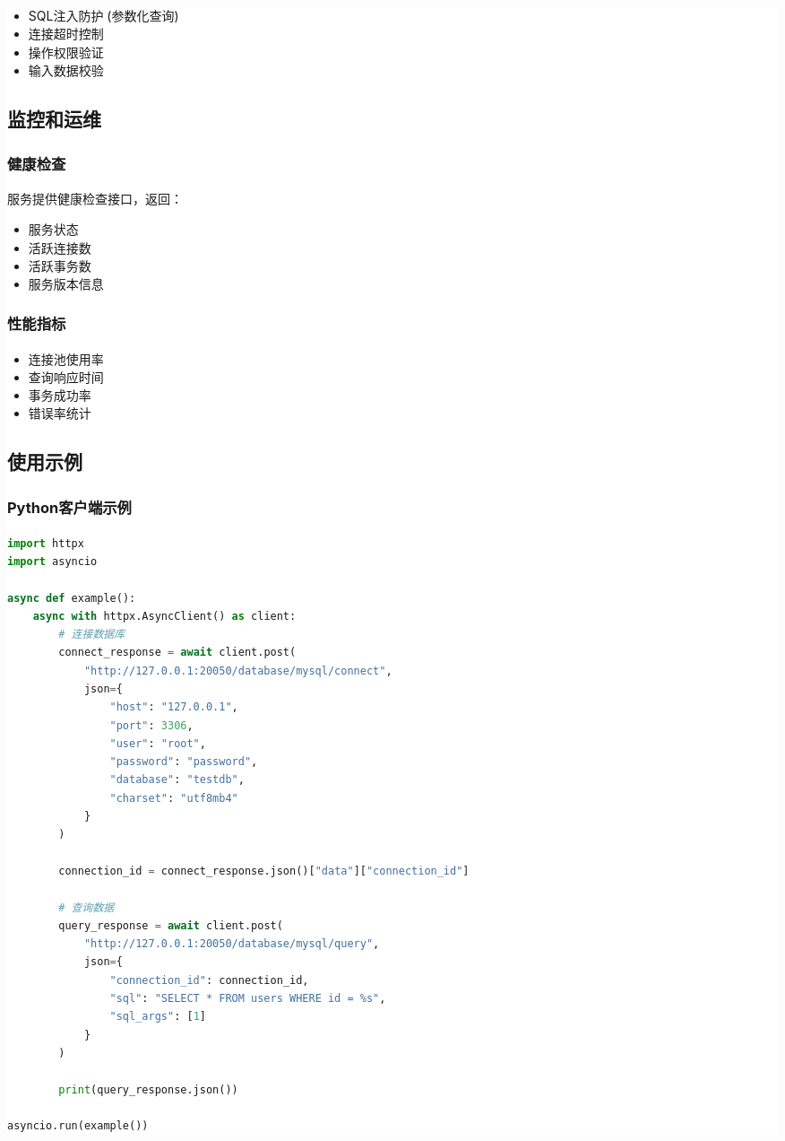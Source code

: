 - SQL注入防护 (参数化查询)
- 连接超时控制
- 操作权限验证
- 输入数据校验

## 监控和运维

### 健康检查

服务提供健康检查接口，返回：
- 服务状态
- 活跃连接数
- 活跃事务数
- 服务版本信息

### 性能指标

- 连接池使用率
- 查询响应时间
- 事务成功率
- 错误率统计

## 使用示例

### Python客户端示例

```python
import httpx
import asyncio

async def example():
    async with httpx.AsyncClient() as client:
        # 连接数据库
        connect_response = await client.post(
            "http://127.0.0.1:20050/database/mysql/connect",
            json={
                "host": "127.0.0.1",
                "port": 3306,
                "user": "root",
                "password": "password",
                "database": "testdb",
                "charset": "utf8mb4"
            }
        )
        
        connection_id = connect_response.json()["data"]["connection_id"]
        
        # 查询数据
        query_response = await client.post(
            "http://127.0.0.1:20050/database/mysql/query",
            json={
                "connection_id": connection_id,
                "sql": "SELECT * FROM users WHERE id = %s",
                "sql_args": [1]
            }
        )
        
        print(query_response.json())

asyncio.run(example())
```

